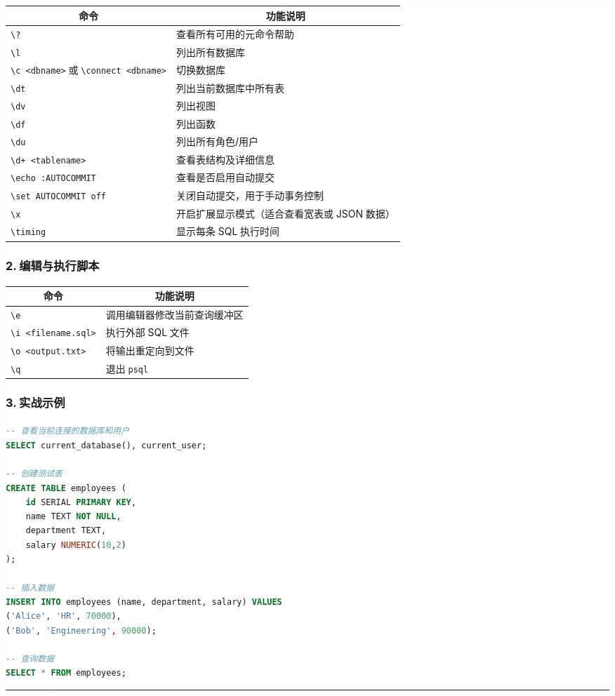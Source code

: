 | 命令 | 功能说明 |
|------|----------|
| `\?` | 查看所有可用的元命令帮助 |
| `\l` | 列出所有数据库 |
| `\c <dbname>` 或 `\connect <dbname>` | 切换数据库 |
| `\dt` | 列出当前数据库中所有表 |
| `\dv` | 列出视图 |
| `\df` | 列出函数 |
| `\du` | 列出所有角色/用户 |
| `\d+ <tablename>` | 查看表结构及详细信息 |
| `\echo :AUTOCOMMIT` | 查看是否启用自动提交 |
| `\set AUTOCOMMIT off` | 关闭自动提交，用于手动事务控制 |
| `\x` | 开启扩展显示模式（适合查看宽表或 JSON 数据） |
| `\timing` | 显示每条 SQL 执行时间 |

### 2. 编辑与执行脚本

| 命令 | 功能说明 |
|------|----------|
| `\e` | 调用编辑器修改当前查询缓冲区 |
| `\i <filename.sql>` | 执行外部 SQL 文件 |
| `\o <output.txt>` | 将输出重定向到文件 |
| `\q` | 退出 `psql` |

### 3. 实战示例

```sql
-- 查看当前连接的数据库和用户
SELECT current_database(), current_user;

-- 创建测试表
CREATE TABLE employees (
    id SERIAL PRIMARY KEY,
    name TEXT NOT NULL,
    department TEXT,
    salary NUMERIC(10,2)
);

-- 插入数据
INSERT INTO employees (name, department, salary) VALUES
('Alice', 'HR', 70000),
('Bob', 'Engineering', 90000);

-- 查询数据
SELECT * FROM employees;
```

---